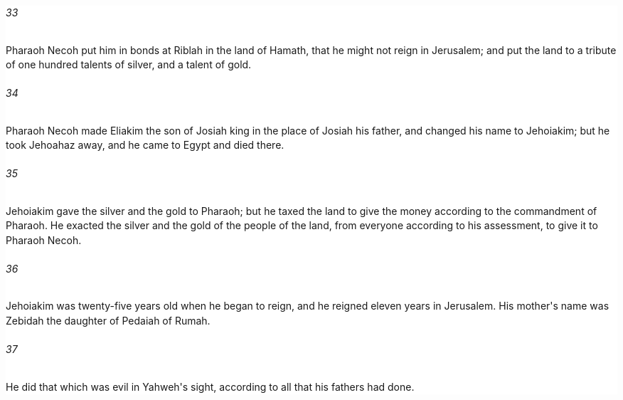 ###### 33 

Pharaoh Necoh put him in bonds at Riblah in the land of Hamath, that he might not reign in Jerusalem; and put the land to a tribute of one hundred talents of silver, and a talent of gold. 



###### 34 

Pharaoh Necoh made Eliakim the son of Josiah king in the place of Josiah his father, and changed his name to Jehoiakim; but he took Jehoahaz away, and he came to Egypt and died there. 



###### 35 

Jehoiakim gave the silver and the gold to Pharaoh; but he taxed the land to give the money according to the commandment of Pharaoh. He exacted the silver and the gold of the people of the land, from everyone according to his assessment, to give it to Pharaoh Necoh. 



###### 36 

Jehoiakim was twenty-five years old when he began to reign, and he reigned eleven years in Jerusalem. His mother's name was Zebidah the daughter of Pedaiah of Rumah. 



###### 37 

He did that which was evil in Yahweh's sight, according to all that his fathers had done.
